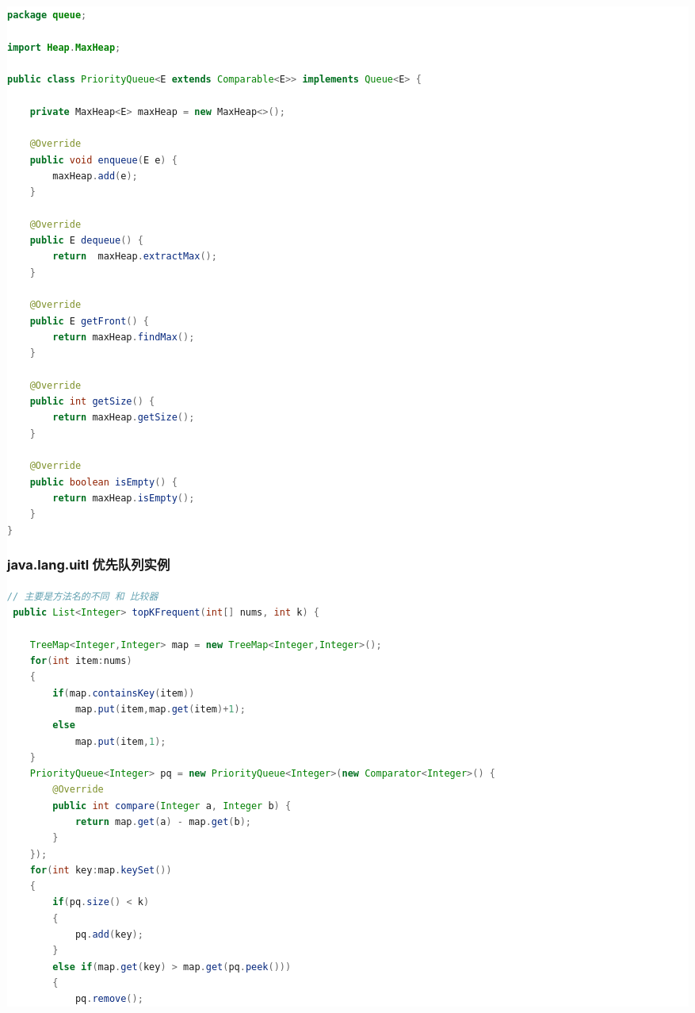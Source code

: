 ```java
package queue;

import Heap.MaxHeap;

public class PriorityQueue<E extends Comparable<E>> implements Queue<E> {

    private MaxHeap<E> maxHeap = new MaxHeap<>();

    @Override
    public void enqueue(E e) {
        maxHeap.add(e);
    }

    @Override
    public E dequeue() {
        return  maxHeap.extractMax();
    }

    @Override
    public E getFront() {
        return maxHeap.findMax();
    }

    @Override
    public int getSize() {
        return maxHeap.getSize();
    }

    @Override
    public boolean isEmpty() {
        return maxHeap.isEmpty();
    }
}
```
### java.lang.uitl 优先队列实例

```java
// 主要是方法名的不同 和 比较器
 public List<Integer> topKFrequent(int[] nums, int k) {

    TreeMap<Integer,Integer> map = new TreeMap<Integer,Integer>();
    for(int item:nums)
    {
        if(map.containsKey(item))
            map.put(item,map.get(item)+1);
        else
            map.put(item,1);
    }
    PriorityQueue<Integer> pq = new PriorityQueue<Integer>(new Comparator<Integer>() {
        @Override
        public int compare(Integer a, Integer b) {
            return map.get(a) - map.get(b);
        }
    });
    for(int key:map.keySet())
    {
        if(pq.size() < k)
        {
            pq.add(key);
        }
        else if(map.get(key) > map.get(pq.peek()))
        {
            pq.remove();
```
